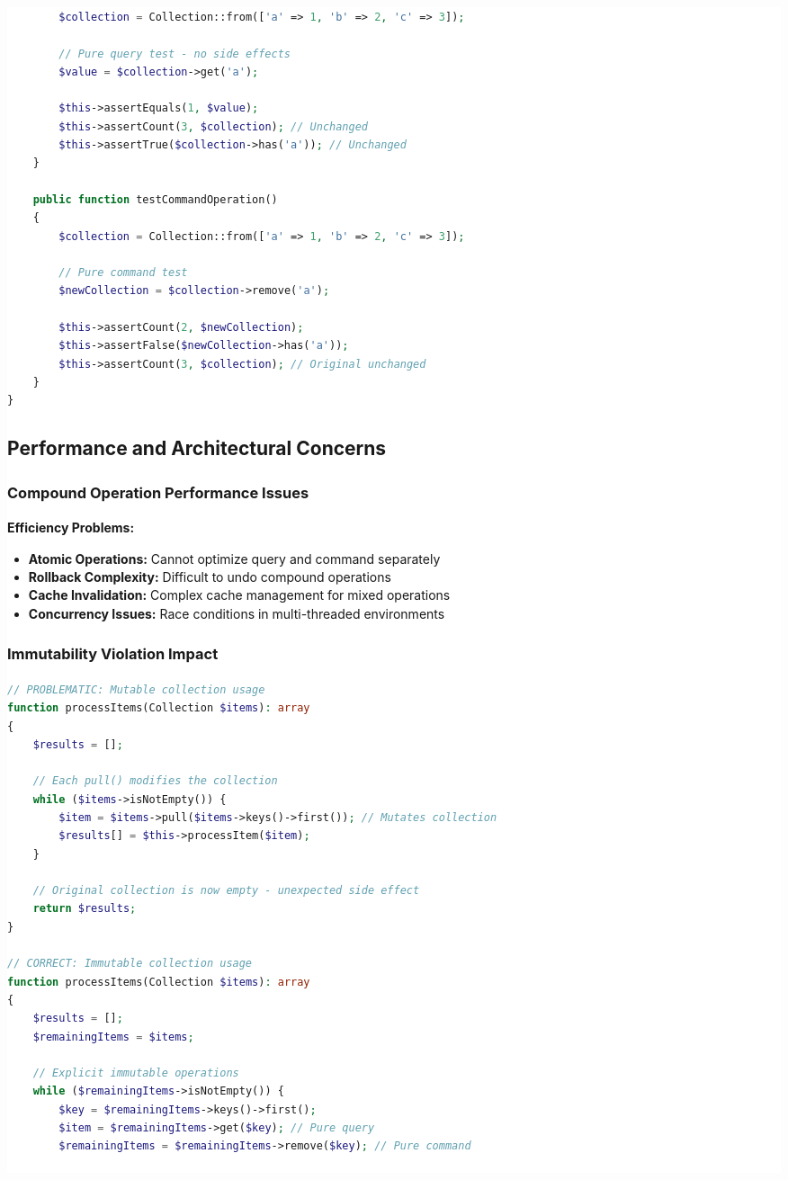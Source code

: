 ```php
        $collection = Collection::from(['a' => 1, 'b' => 2, 'c' => 3]);
        
        // Pure query test - no side effects
        $value = $collection->get('a');
        
        $this->assertEquals(1, $value);
        $this->assertCount(3, $collection); // Unchanged
        $this->assertTrue($collection->has('a')); // Unchanged
    }
    
    public function testCommandOperation()
    {
        $collection = Collection::from(['a' => 1, 'b' => 2, 'c' => 3]);
        
        // Pure command test
        $newCollection = $collection->remove('a');
        
        $this->assertCount(2, $newCollection);
        $this->assertFalse($newCollection->has('a'));
        $this->assertCount(3, $collection); // Original unchanged
    }
}
```

## Performance and Architectural Concerns

### Compound Operation Performance Issues
**Efficiency Problems:**
- **Atomic Operations:** Cannot optimize query and command separately
- **Rollback Complexity:** Difficult to undo compound operations
- **Cache Invalidation:** Complex cache management for mixed operations
- **Concurrency Issues:** Race conditions in multi-threaded environments

### Immutability Violation Impact
```php
// PROBLEMATIC: Mutable collection usage
function processItems(Collection $items): array
{
    $results = [];
    
    // Each pull() modifies the collection
    while ($items->isNotEmpty()) {
        $item = $items->pull($items->keys()->first()); // Mutates collection
        $results[] = $this->processItem($item);
    }
    
    // Original collection is now empty - unexpected side effect
    return $results;
}

// CORRECT: Immutable collection usage
function processItems(Collection $items): array
{
    $results = [];
    $remainingItems = $items;
    
    // Explicit immutable operations
    while ($remainingItems->isNotEmpty()) {
        $key = $remainingItems->keys()->first();
        $item = $remainingItems->get($key); // Pure query
        $remainingItems = $remainingItems->remove($key); // Pure command
        
```